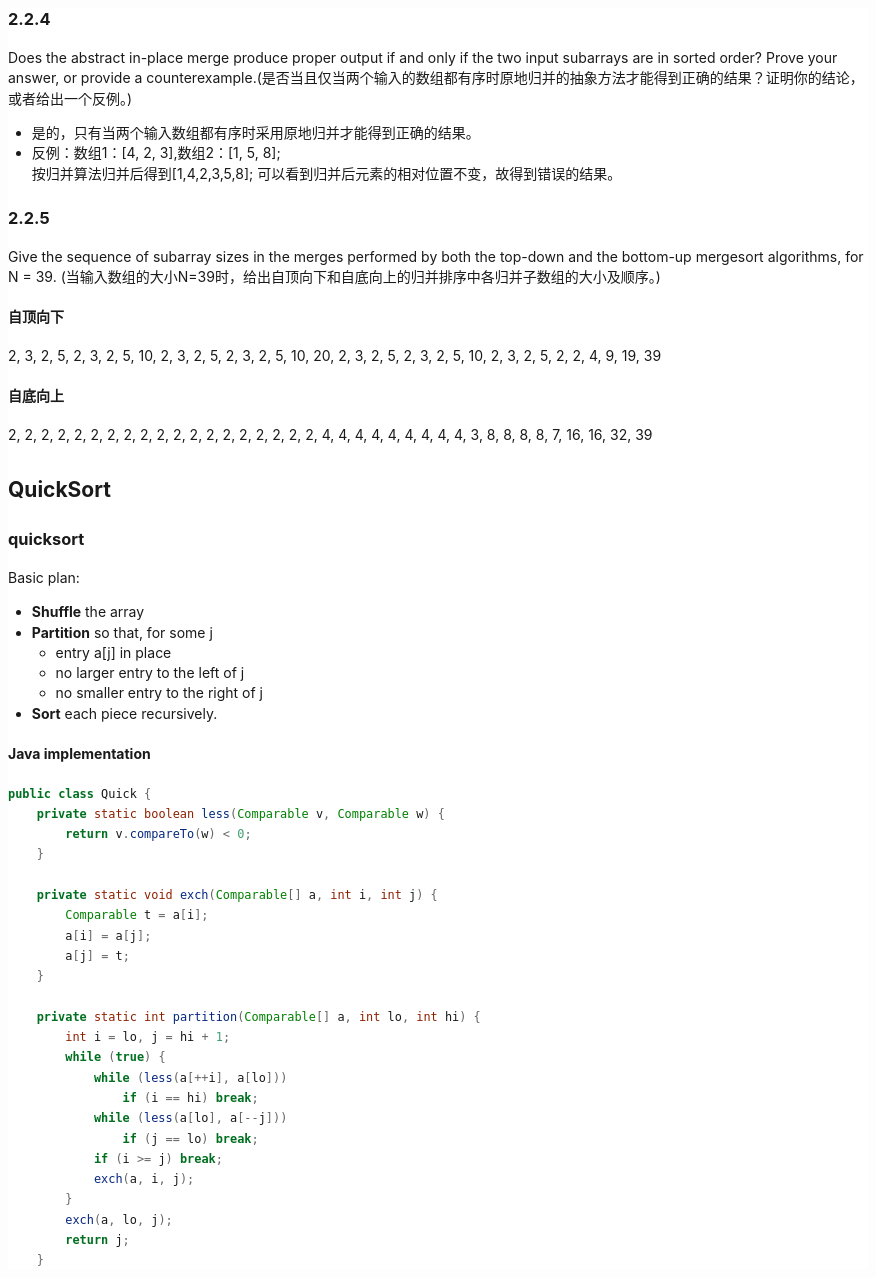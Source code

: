 ### 2.2.4

Does the abstract in-place merge produce proper output if and only if the two input subarrays are in sorted order? Prove your answer, or provide a counterexample.(是否当且仅当两个输入的数组都有序时原地归并的抽象方法才能得到正确的结果？证明你的结论，或者给出一个反例。)

- 是的，只有当两个输入数组都有序时采用原地归并才能得到正确的结果。
- 反例：数组1：[4, 2, 3],数组2：[1, 5, 8];  
    按归并算法归并后得到[1,4,2,3,5,8]; 可以看到归并后元素的相对位置不变，故得到错误的结果。

### 2.2.5

Give the sequence of subarray sizes in the merges performed by both the top-down and the bottom-up mergesort algorithms, for N = 39.
(当输入数组的大小N=39时，给出自顶向下和自底向上的归并排序中各归并子数组的大小及顺序。)

#### 自顶向下

2, 3, 2, 5, 2, 3, 2, 5, 10, 2, 3, 2, 5, 2, 3, 2, 5, 10, 20, 2, 3, 2, 5, 2, 3, 2, 5, 10, 2, 3, 2, 5, 2, 2, 4, 9, 19, 39

#### 自底向上

2, 2, 2, 2, 2, 2, 2, 2, 2, 2, 2, 2, 2, 2, 2, 2, 2, 2, 2, 4, 4, 4, 4, 4, 4, 4, 4, 4, 3, 8, 8, 8, 8, 7, 16, 16, 32, 39

## QuickSort

### quicksort

Basic plan:
- **Shuffle** the array
- **Partition** so that, for some j
    - entry a[j] in place
    - no larger entry to the left of j
    - no smaller entry to the right of j
- **Sort** each piece recursively.

#### Java implementation

```java
public class Quick {
    private static boolean less(Comparable v, Comparable w) {
        return v.compareTo(w) < 0;
    }

    private static void exch(Comparable[] a, int i, int j) {
        Comparable t = a[i];
        a[i] = a[j];
        a[j] = t;
    }

    private static int partition(Comparable[] a, int lo, int hi) {
        int i = lo, j = hi + 1;
        while (true) {
            while (less(a[++i], a[lo]))
                if (i == hi) break;
            while (less(a[lo], a[--j]))
                if (j == lo) break;
            if (i >= j) break;
            exch(a, i, j);
        }
        exch(a, lo, j);
        return j;
    }
```